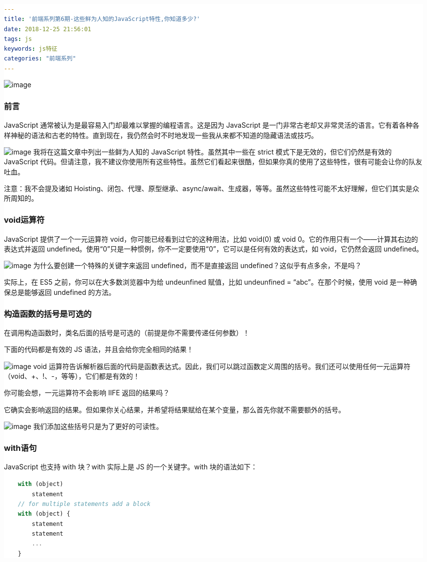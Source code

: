 ```yaml
---
title: '前端系列第6期-这些鲜为人知的JavaScript特性,你知道多少?'
date: 2018-12-25 21:56:01
tags: js
keywords: js特征
categories: "前端系列"
---
```

![image](https://github.com/yuhongjing/img-folder/raw/master/img/js-mimi/1.png)
### 前言
JavaScript 通常被认为是最容易入门却最难以掌握的编程语言。这是因为 JavaScript 是一门非常古老却又非常灵活的语言。它有着各种各样神秘的语法和古老的特性。直到现在，我仍然会时不时地发现一些我从来都不知道的隐藏语法或技巧。

![image](https://github.com/yuhongjing/img-folder/raw/master/img/js-mimi/2.png)
我将在这篇文章中列出一些鲜为人知的 JavaScript 特性。虽然其中一些在 strict 模式下是无效的，但它们仍然是有效的 JavaScript 代码。但请注意，我不建议你使用所有这些特性。虽然它们看起来很酷，但如果你真的使用了这些特性，很有可能会让你的队友吐血。  

注意：我不会提及诸如 Hoisting、闭包、代理、原型继承、async/await、生成器，等等。虽然这些特性可能不太好理解，但它们其实是众所周知的。
### void运算符
JavaScript 提供了一个一元运算符 void，你可能已经看到过它的这种用法，比如 void(0) 或 void 0。它的作用只有一个——计算其右边的表达式并返回 undefined。使用“0”只是一种惯例，你不一定要使用“0”，它可以是任何有效的表达式，如 void，它仍然会返回 undefined。

![image](https://github.com/yuhongjing/img-folder/raw/master/img/js-mimi/3.png)
为什么要创建一个特殊的关键字来返回 undefined，而不是直接返回 undefined？这似乎有点多余，不是吗？

实际上，在 ES5 之前，你可以在大多数浏览器中为给 undeunfined 赋值，比如 undeunfined = “abc”。在那个时候，使用 void 是一种确保总是能够返回 undefined 的方法。
### 构造函数的括号是可选的
在调用构造函数时，类名后面的括号是可选的（前提是你不需要传递任何参数）！

下面的代码都是有效的 JS 语法，并且会给你完全相同的结果！

![image](https://github.com/yuhongjing/img-folder/raw/master/img/js-mimi/4.png)
void 运算符告诉解析器后面的代码是函数表达式。因此，我们可以跳过函数定义周围的括号。我们还可以使用任何一元运算符（void、+、!、-，等等），它们都是有效的！

你可能会想，一元运算符不会影响 IIFE 返回的结果吗？

它确实会影响返回的结果。但如果你关心结果，并希望将结果赋给在某个变量，那么首先你就不需要额外的括号。

![image](https://github.com/yuhongjing/img-folder/raw/master/img/js-mimi/5.png)
我们添加这些括号只是为了更好的可读性。
### with语句
JavaScript 也支持 with 块？with 实际上是 JS 的一个关键字。with 块的语法如下：

```js
    with (object)
        statement 
    // for multiple statements add a block
    with (object) {
        statement
        statement
        ...
    }
```
